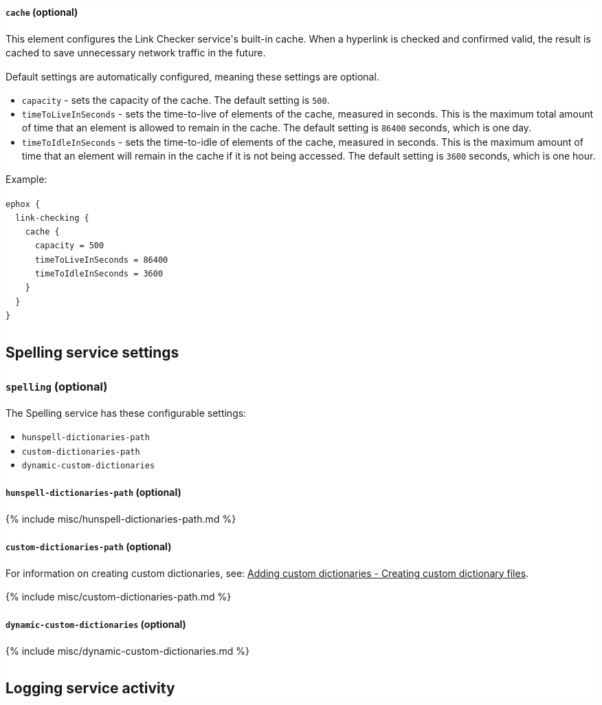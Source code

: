 #### `cache` (optional)

This element configures the Link Checker service's built-in cache. When a hyperlink is checked and confirmed valid, the result is cached to save unnecessary network traffic in the future.

Default settings are automatically configured, meaning these settings are optional.

- `capacity` - sets the capacity of the cache. The default setting is `500`.
- `timeToLiveInSeconds` - sets the time-to-live of elements of the cache, measured in seconds. This is the maximum total amount of time that an element is allowed to remain in the cache. The default setting is `86400` seconds, which is one day.
- `timeToIdleInSeconds` - sets the time-to-idle of elements of the cache, measured in seconds. This is the maximum amount of time that an element will remain in the cache if it is not being accessed. The default setting is `3600` seconds, which is one hour.

Example:

```
ephox {
  link-checking {
    cache {
      capacity = 500
      timeToLiveInSeconds = 86400
      timeToIdleInSeconds = 3600
    }
  }
}
```

## Spelling service settings

### `spelling` (optional)

The Spelling service has these configurable settings:

- `hunspell-dictionaries-path`
- `custom-dictionaries-path`
- `dynamic-custom-dictionaries`

#### `hunspell-dictionaries-path` (optional)

{% include misc/hunspell-dictionaries-path.md %}

#### `custom-dictionaries-path` (optional)

For information on creating custom dictionaries, see: [Adding custom dictionaries - Creating custom dictionary files]({{site.baseurl}}/plugins/premium/tinymcespellchecker/custom-dictionaries-for-tiny-spellchecker/#creatingcustomdictionaryfiles).

{% include misc/custom-dictionaries-path.md %}

#### `dynamic-custom-dictionaries` (optional)

{% include misc/dynamic-custom-dictionaries.md %}

## Logging service activity
